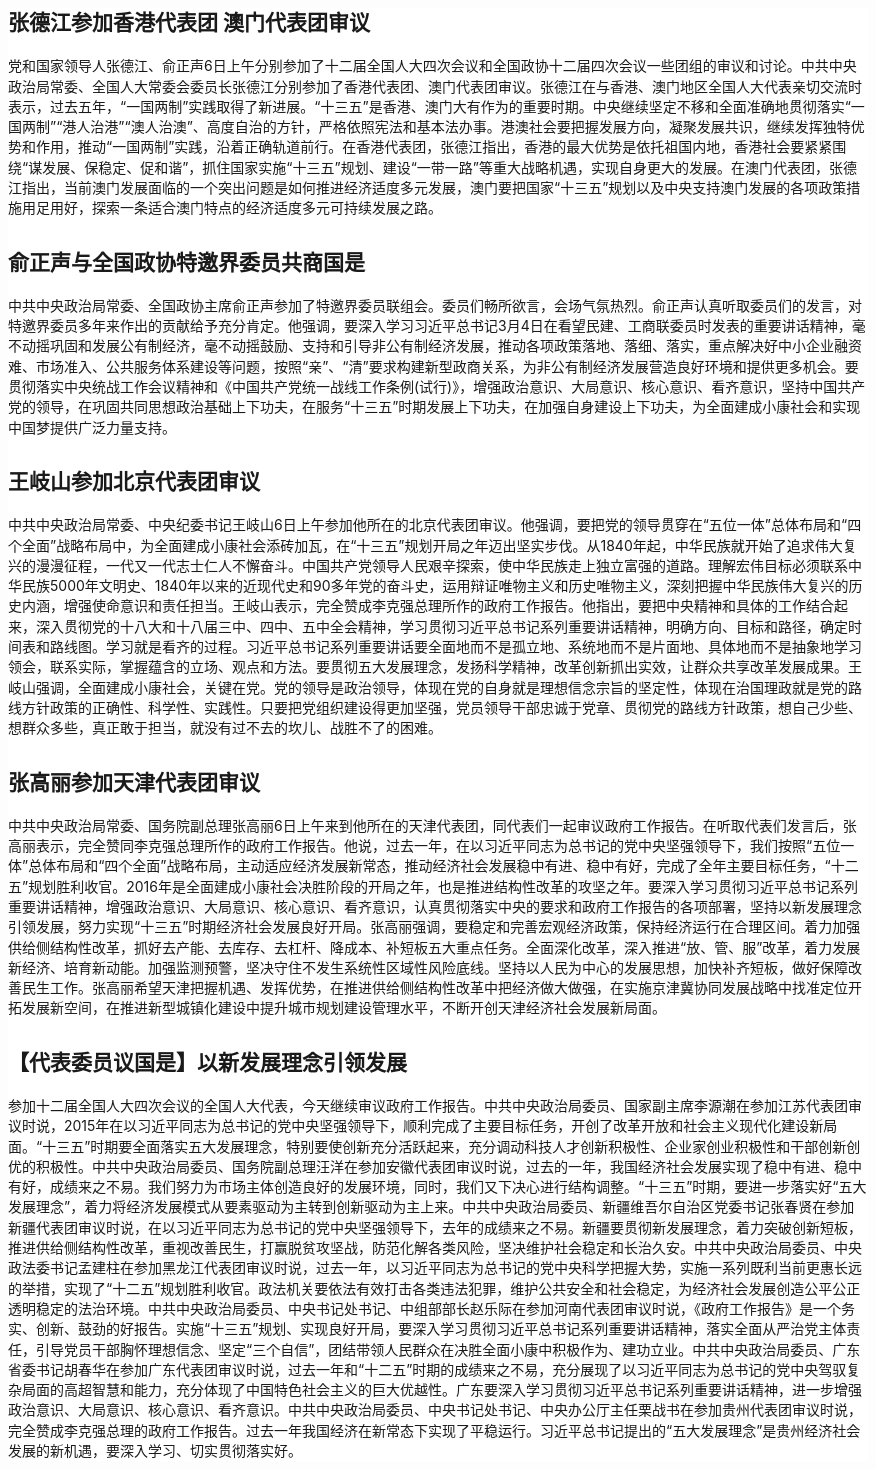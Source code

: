 
## 张德江参加香港代表团 澳门代表团审议


党和国家领导人张德江、俞正声6日上午分别参加了十二届全国人大四次会议和全国政协十二届四次会议一些团组的审议和讨论。中共中央政治局常委、全国人大常委会委员长张德江分别参加了香港代表团、澳门代表团审议。张德江在与香港、澳门地区全国人大代表亲切交流时表示，过去五年，“一国两制”实践取得了新进展。“十三五”是香港、澳门大有作为的重要时期。中央继续坚定不移和全面准确地贯彻落实“一国两制”“港人治港”“澳人治澳”、高度自治的方针，严格依照宪法和基本法办事。港澳社会要把握发展方向，凝聚发展共识，继续发挥独特优势和作用，推动“一国两制”实践，沿着正确轨道前行。在香港代表团，张德江指出，香港的最大优势是依托祖国内地，香港社会要紧紧围绕“谋发展、保稳定、促和谐”，抓住国家实施“十三五”规划、建设“一带一路”等重大战略机遇，实现自身更大的发展。在澳门代表团，张德江指出，当前澳门发展面临的一个突出问题是如何推进经济适度多元发展，澳门要把国家“十三五”规划以及中央支持澳门发展的各项政策措施用足用好，探索一条适合澳门特点的经济适度多元可持续发展之路。


## 俞正声与全国政协特邀界委员共商国是


中共中央政治局常委、全国政协主席俞正声参加了特邀界委员联组会。委员们畅所欲言，会场气氛热烈。俞正声认真听取委员们的发言，对特邀界委员多年来作出的贡献给予充分肯定。他强调，要深入学习习近平总书记3月4日在看望民建、工商联委员时发表的重要讲话精神，毫不动摇巩固和发展公有制经济，毫不动摇鼓励、支持和引导非公有制经济发展，推动各项政策落地、落细、落实，重点解决好中小企业融资难、市场准入、公共服务体系建设等问题，按照“亲”、“清”要求构建新型政商关系，为非公有制经济发展营造良好环境和提供更多机会。要贯彻落实中央统战工作会议精神和《中国共产党统一战线工作条例(试行)》，增强政治意识、大局意识、核心意识、看齐意识，坚持中国共产党的领导，在巩固共同思想政治基础上下功夫，在服务“十三五”时期发展上下功夫，在加强自身建设上下功夫，为全面建成小康社会和实现中国梦提供广泛力量支持。


## 王岐山参加北京代表团审议


中共中央政治局常委、中央纪委书记王岐山6日上午参加他所在的北京代表团审议。他强调，要把党的领导贯穿在“五位一体”总体布局和“四个全面”战略布局中，为全面建成小康社会添砖加瓦，在“十三五”规划开局之年迈出坚实步伐。从1840年起，中华民族就开始了追求伟大复兴的漫漫征程，一代又一代志士仁人不懈奋斗。中国共产党领导人民艰辛探索，使中华民族走上独立富强的道路。理解宏伟目标必须联系中华民族5000年文明史、1840年以来的近现代史和90多年党的奋斗史，运用辩证唯物主义和历史唯物主义，深刻把握中华民族伟大复兴的历史内涵，增强使命意识和责任担当。王岐山表示，完全赞成李克强总理所作的政府工作报告。他指出，要把中央精神和具体的工作结合起来，深入贯彻党的十八大和十八届三中、四中、五中全会精神，学习贯彻习近平总书记系列重要讲话精神，明确方向、目标和路径，确定时间表和路线图。学习就是看齐的过程。习近平总书记系列重要讲话要全面地而不是孤立地、系统地而不是片面地、具体地而不是抽象地学习领会，联系实际，掌握蕴含的立场、观点和方法。要贯彻五大发展理念，发扬科学精神，改革创新抓出实效，让群众共享改革发展成果。王岐山强调，全面建成小康社会，关键在党。党的领导是政治领导，体现在党的自身就是理想信念宗旨的坚定性，体现在治国理政就是党的路线方针政策的正确性、科学性、实践性。只要把党组织建设得更加坚强，党员领导干部忠诚于党章、贯彻党的路线方针政策，想自己少些、想群众多些，真正敢于担当，就没有过不去的坎儿、战胜不了的困难。


## 张高丽参加天津代表团审议


中共中央政治局常委、国务院副总理张高丽6日上午来到他所在的天津代表团，同代表们一起审议政府工作报告。在听取代表们发言后，张高丽表示，完全赞同李克强总理所作的政府工作报告。他说，过去一年，在以习近平同志为总书记的党中央坚强领导下，我们按照“五位一体”总体布局和“四个全面”战略布局，主动适应经济发展新常态，推动经济社会发展稳中有进、稳中有好，完成了全年主要目标任务，“十二五”规划胜利收官。2016年是全面建成小康社会决胜阶段的开局之年，也是推进结构性改革的攻坚之年。要深入学习贯彻习近平总书记系列重要讲话精神，增强政治意识、大局意识、核心意识、看齐意识，认真贯彻落实中央的要求和政府工作报告的各项部署，坚持以新发展理念引领发展，努力实现“十三五”时期经济社会发展良好开局。张高丽强调，要稳定和完善宏观经济政策，保持经济运行在合理区间。着力加强供给侧结构性改革，抓好去产能、去库存、去杠杆、降成本、补短板五大重点任务。全面深化改革，深入推进“放、管、服”改革，着力发展新经济、培育新动能。加强监测预警，坚决守住不发生系统性区域性风险底线。坚持以人民为中心的发展思想，加快补齐短板，做好保障改善民生工作。张高丽希望天津把握机遇、发挥优势，在推进供给侧结构性改革中把经济做大做强，在实施京津冀协同发展战略中找准定位开拓发展新空间，在推进新型城镇化建设中提升城市规划建设管理水平，不断开创天津经济社会发展新局面。


## 【代表委员议国是】以新发展理念引领发展


参加十二届全国人大四次会议的全国人大代表，今天继续审议政府工作报告。中共中央政治局委员、国家副主席李源潮在参加江苏代表团审议时说，2015年在以习近平同志为总书记的党中央坚强领导下，顺利完成了主要目标任务，开创了改革开放和社会主义现代化建设新局面。“十三五”时期要全面落实五大发展理念，特别要使创新充分活跃起来，充分调动科技人才创新积极性、企业家创业积极性和干部创新创优的积极性。中共中央政治局委员、国务院副总理汪洋在参加安徽代表团审议时说，过去的一年，我国经济社会发展实现了稳中有进、稳中有好，成绩来之不易。我们努力为市场主体创造良好的发展环境，同时，我们又下决心进行结构调整。“十三五”时期，要进一步落实好“五大发展理念”，着力将经济发展模式从要素驱动为主转到创新驱动为主上来。中共中央政治局委员、新疆维吾尔自治区党委书记张春贤在参加新疆代表团审议时说，在以习近平同志为总书记的党中央坚强领导下，去年的成绩来之不易。新疆要贯彻新发展理念，着力突破创新短板，推进供给侧结构性改革，重视改善民生，打赢脱贫攻坚战，防范化解各类风险，坚决维护社会稳定和长治久安。中共中央政治局委员、中央政法委书记孟建柱在参加黑龙江代表团审议时说，过去一年，以习近平同志为总书记的党中央科学把握大势，实施一系列既利当前更惠长远的举措，实现了“十二五”规划胜利收官。政法机关要依法有效打击各类违法犯罪，维护公共安全和社会稳定，为经济社会发展创造公平公正透明稳定的法治环境。中共中央政治局委员、中央书记处书记、中组部部长赵乐际在参加河南代表团审议时说，《政府工作报告》是一个务实、创新、鼓劲的好报告。实施“十三五”规划、实现良好开局，要深入学习贯彻习近平总书记系列重要讲话精神，落实全面从严治党主体责任，引导党员干部胸怀理想信念、坚定“三个自信”，团结带领人民群众在决胜全面小康中积极作为、建功立业。中共中央政治局委员、广东省委书记胡春华在参加广东代表团审议时说，过去一年和“十二五”时期的成绩来之不易，充分展现了以习近平同志为总书记的党中央驾驭复杂局面的高超智慧和能力，充分体现了中国特色社会主义的巨大优越性。广东要深入学习贯彻习近平总书记系列重要讲话精神，进一步增强政治意识、大局意识、核心意识、看齐意识。中共中央政治局委员、中央书记处书记、中央办公厅主任栗战书在参加贵州代表团审议时说，完全赞成李克强总理的政府工作报告。过去一年我国经济在新常态下实现了平稳运行。习近平总书记提出的“五大发展理念”是贵州经济社会发展的新机遇，要深入学习、切实贯彻落实好。
